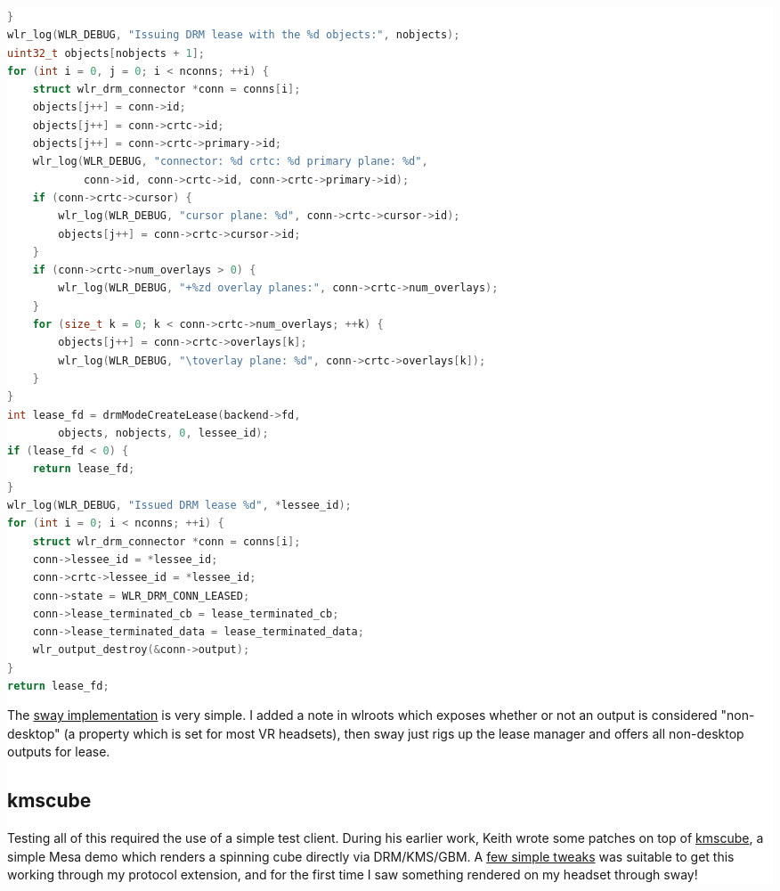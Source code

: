 ```c
}
wlr_log(WLR_DEBUG, "Issuing DRM lease with the %d objects:", nobjects);
uint32_t objects[nobjects + 1];
for (int i = 0, j = 0; i < nconns; ++i) {
	struct wlr_drm_connector *conn = conns[i];
	objects[j++] = conn->id;
	objects[j++] = conn->crtc->id;
	objects[j++] = conn->crtc->primary->id;
	wlr_log(WLR_DEBUG, "connector: %d crtc: %d primary plane: %d",
			conn->id, conn->crtc->id, conn->crtc->primary->id);
	if (conn->crtc->cursor) {
		wlr_log(WLR_DEBUG, "cursor plane: %d", conn->crtc->cursor->id);
		objects[j++] = conn->crtc->cursor->id;
	}
	if (conn->crtc->num_overlays > 0) {
		wlr_log(WLR_DEBUG, "+%zd overlay planes:", conn->crtc->num_overlays);
	}
	for (size_t k = 0; k < conn->crtc->num_overlays; ++k) {
		objects[j++] = conn->crtc->overlays[k];
		wlr_log(WLR_DEBUG, "\toverlay plane: %d", conn->crtc->overlays[k]);
	}
}
int lease_fd = drmModeCreateLease(backend->fd,
		objects, nobjects, 0, lessee_id);
if (lease_fd < 0) {
	return lease_fd;
}
wlr_log(WLR_DEBUG, "Issued DRM lease %d", *lessee_id);
for (int i = 0; i < nconns; ++i) {
	struct wlr_drm_connector *conn = conns[i];
	conn->lessee_id = *lessee_id;
	conn->crtc->lessee_id = *lessee_id;
	conn->state = WLR_DRM_CONN_LEASED;
	conn->lease_terminated_cb = lease_terminated_cb;
	conn->lease_terminated_data = lease_terminated_data;
	wlr_output_destroy(&conn->output);
}
return lease_fd;
```

[drm subsystem]: https://github.com/swaywm/wlroots/pull/1730/files#diff-8b05a774317ee8e87d51422170f82d4b
[lease issuance]: https://github.com/swaywm/wlroots/pull/1730/files#diff-8b05a774317ee8e87d51422170f82d4bR1601

The [sway implementation][sway-pr] is very simple. I added a note in wlroots
which exposes whether or not an output is considered "non-desktop" (a property
which is set for most VR headsets), then sway just rigs up the lease manager and
offers all non-desktop outputs for lease.

## kmscube

Testing all of this required the use of a simple test client. During his earlier
work, Keith wrote some patches on top of
[kmscube](https://gitlab.freedesktop.org/mesa/kmscube/), a simple Mesa demo
which renders a spinning cube directly via DRM/KMS/GBM. A [few simple
tweaks][kmscube patch] was suitable to get this working through my protocol
extension, and for the first time I saw something rendered on my headset through
sway!


[wl-ext]: https://lists.freedesktop.org/archives/wayland-devel/2019-July/040768.html
[wlr-pr]: https://github.com/swaywm/wlroots/pull/1730
[sway-pr]: https://github.com/swaywm/sway/pull/4289
[kmscube]: https://git.sr.ht/~sircmpwn/kmscube
[wsi]: https://gitlab.freedesktop.org/mesa/mesa/merge_requests/1509
[xrgears]: https://git.sr.ht/~sircmpwn/xrgears
[xwayland]: https://gitlab.freedesktop.org/xorg/xserver/merge_requests/248
[original proposal]: https://lists.freedesktop.org/archives/wayland-devel/2018-January/036652.html
[state machine]: https://github.com/swaywm/wlroots/pull/1730/files#diff-77b17feac8a8af251811a20e5b9bbdd1
[kmscube patch]: https://git.sr.ht/~sircmpwn/kmscube/commit/60d89ef1d9304427a1289174d9a311ab06e39b44
[VK_EXT_acquire_xlib_display]: https://www.khronos.org/registry/vulkan/specs/1.1-extensions/html/vkspec.html#VK_EXT_acquire_xlib_display
[VK_EXT_direct_mode_display]: https://www.khronos.org/registry/vulkan/specs/1.1-extensions/html/vkspec.html#VK_EXT_direct_mode_display
[xrgears-patch]: https://git.sr.ht/~sircmpwn/xrgears/commit/41ef1d1dfe3e56766d1f8b72b335567eb7842d04